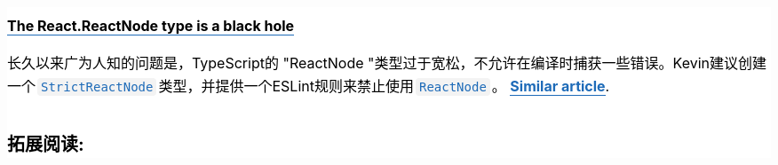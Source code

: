 <p data-tool="mdnice编辑器" style="font-size: 16px; padding-top: 8px; padding-bottom: 8px; margin: 0; line-height: 26px; color: black;"><a href="https://changelog.com/posts/the-react-reactnode-type-is-a-black-hole?utm_campaign=thisweekinreact&amp;utm_medium=email&amp;utm_source=Revue%20newsletter" style="text-decoration: none; color: #1e6bb8; word-wrap: break-word; font-weight: bold; border-bottom: 1px solid #1e6bb8;"><strong style="font-weight: bold; color: black;">The React.ReactNode type is a black hole</strong></a></p>
<p data-tool="mdnice编辑器" style="font-size: 16px; padding-top: 8px; padding-bottom: 8px; margin: 0; line-height: 26px; color: black;">长久以来广为人知的问题是，TypeScript的 "ReactNode "类型过于宽松，不允许在编译时捕获一些错误。Kevin建议创建一个<code style="font-size: 14px; word-wrap: break-word; padding: 2px 4px; border-radius: 4px; margin: 0 2px; color: #1e6bb8; background-color: rgba(27,31,35,.05); font-family: Operator Mono, Consolas, Monaco, Menlo, monospace; word-break: break-all;">StrictReactNode</code>类型，并提供一个ESLint规则来禁止使用<code style="font-size: 14px; word-wrap: break-word; padding: 2px 4px; border-radius: 4px; margin: 0 2px; color: #1e6bb8; background-color: rgba(27,31,35,.05); font-family: Operator Mono, Consolas, Monaco, Menlo, monospace; word-break: break-all;">ReactNode</code>。 <a href="https://fettblog.eu/react-types-for-children-are-broken/?utm_campaign=thisweekinreact&amp;utm_medium=email&amp;utm_source=Revue%20newsletter" style="text-decoration: none; color: #1e6bb8; word-wrap: break-word; font-weight: bold; border-bottom: 1px solid #1e6bb8;">Similar article</a>.</p>
<h3 data-tool="mdnice编辑器" style="margin-top: 30px; margin-bottom: 15px; padding: 0px; font-weight: bold; color: black; font-size: 20px;"><span class="prefix" style="display: none;"></span><span class="content"><strong style="font-weight: bold; color: black;">拓展阅读:</strong></span><span class="suffix" style="display: none;"></span></h3>
<ul data-tool="mdnice编辑器" style="margin-top: 8px; margin-bottom: 8px; padding-left: 25px; color: black; list-style-type: disc;">